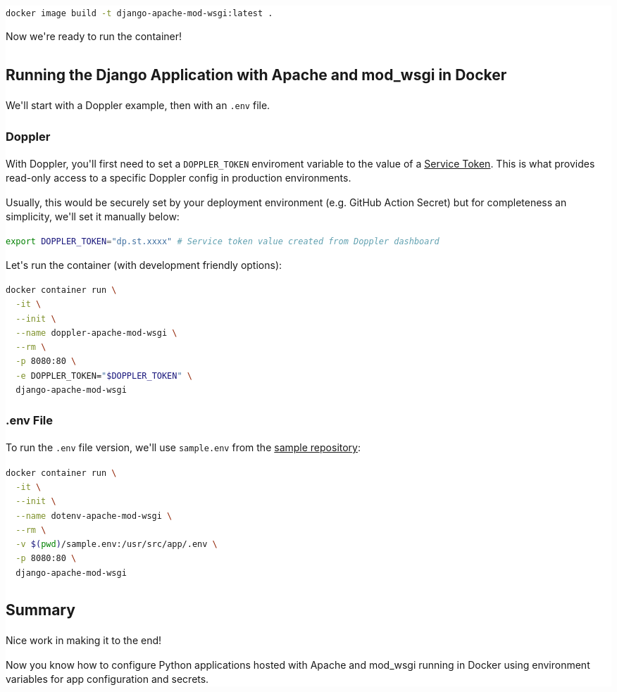 ```sh
docker image build -t django-apache-mod-wsgi:latest .
```

Now we're ready to run the container!

## Running the Django Application with Apache and mod_wsgi in Docker

We'll start with a Doppler example, then with an `.env` file.

### Doppler

With Doppler, you'll first need to set a `DOPPLER_TOKEN` enviroment variable to the value of a [Service Token](https://docs.doppler.com/docs/enclave-service-tokens). This is what provides read-only access to a specific Doppler config in production environments.

Usually, this would be securely set by your deployment environment (e.g. GitHub Action Secret) but for completeness an simplicity, we'll set it manually below:

```sh
export DOPPLER_TOKEN="dp.st.xxxx" # Service token value created from Doppler dashboard
```

Let's run the container (with development friendly options):

```sh
docker container run \
  -it \
  --init \
  --name doppler-apache-mod-wsgi \
  --rm \
  -p 8080:80 \
  -e DOPPLER_TOKEN="$DOPPLER_TOKEN" \
  django-apache-mod-wsgi
```

### .env File

To run the `.env` file version, we'll use `sample.env` from the [sample repository](https://github.com/DopplerUniversity/django-apache-mod-wsgi):

```sh
docker container run \
  -it \
  --init \
  --name dotenv-apache-mod-wsgi \
  --rm \
  -v $(pwd)/sample.env:/usr/src/app/.env \
  -p 8080:80 \
  django-apache-mod-wsgi
```

## Summary

Nice work in making it to the end!

Now you know how to configure Python applications hosted with Apache and mod_wsgi running in Docker using environment variables for app configuration and secrets.